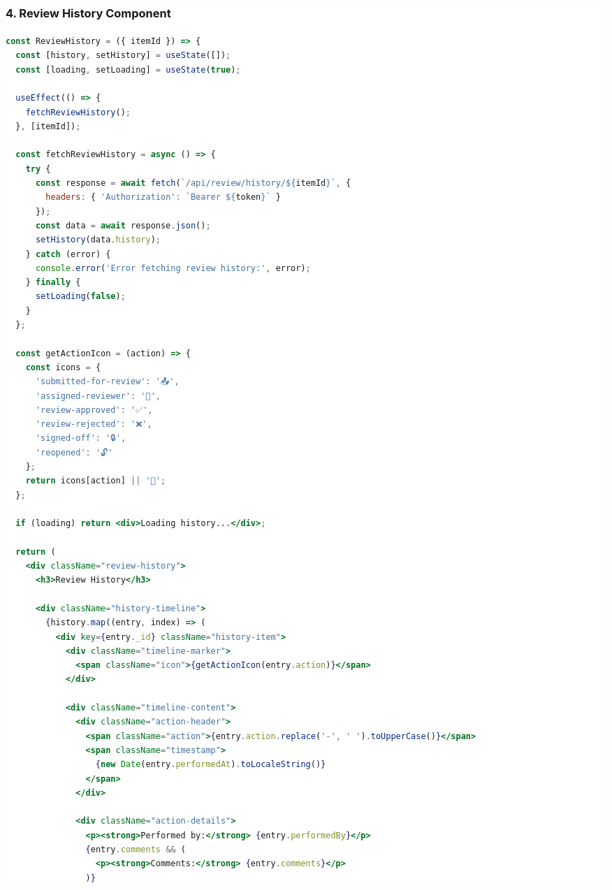 ### 4. Review History Component

```jsx
const ReviewHistory = ({ itemId }) => {
  const [history, setHistory] = useState([]);
  const [loading, setLoading] = useState(true);

  useEffect(() => {
    fetchReviewHistory();
  }, [itemId]);

  const fetchReviewHistory = async () => {
    try {
      const response = await fetch(`/api/review/history/${itemId}`, {
        headers: { 'Authorization': `Bearer ${token}` }
      });
      const data = await response.json();
      setHistory(data.history);
    } catch (error) {
      console.error('Error fetching review history:', error);
    } finally {
      setLoading(false);
    }
  };

  const getActionIcon = (action) => {
    const icons = {
      'submitted-for-review': '📤',
      'assigned-reviewer': '👤',
      'review-approved': '✅',
      'review-rejected': '❌',
      'signed-off': '🔒',
      'reopened': '🔓'
    };
    return icons[action] || '📝';
  };

  if (loading) return <div>Loading history...</div>;

  return (
    <div className="review-history">
      <h3>Review History</h3>
      
      <div className="history-timeline">
        {history.map((entry, index) => (
          <div key={entry._id} className="history-item">
            <div className="timeline-marker">
              <span className="icon">{getActionIcon(entry.action)}</span>
            </div>
            
            <div className="timeline-content">
              <div className="action-header">
                <span className="action">{entry.action.replace('-', ' ').toUpperCase()}</span>
                <span className="timestamp">
                  {new Date(entry.performedAt).toLocaleString()}
                </span>
              </div>
              
              <div className="action-details">
                <p><strong>Performed by:</strong> {entry.performedBy}</p>
                {entry.comments && (
                  <p><strong>Comments:</strong> {entry.comments}</p>
                )}
```